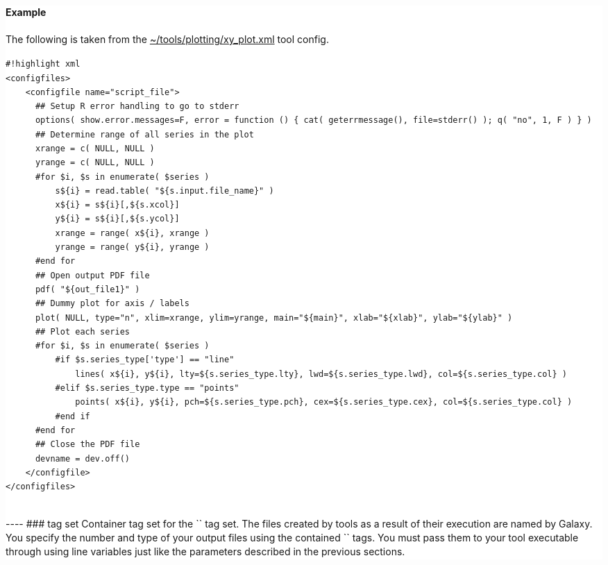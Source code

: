 
#### Example

The following is taken from the [~/tools/plotting/xy_plot.xml](https://github.com/galaxyproject/galaxy/tree/master/tools/plotting/xy_plot.xml) tool config.

```
#!highlight xml
<configfiles>
    <configfile name="script_file">
      ## Setup R error handling to go to stderr
      options( show.error.messages=F, error = function () { cat( geterrmessage(), file=stderr() ); q( "no", 1, F ) } )
      ## Determine range of all series in the plot
      xrange = c( NULL, NULL )
      yrange = c( NULL, NULL )
      #for $i, $s in enumerate( $series )
          s${i} = read.table( "${s.input.file_name}" )
          x${i} = s${i}[,${s.xcol}]
          y${i} = s${i}[,${s.ycol}]
          xrange = range( x${i}, xrange )
          yrange = range( y${i}, yrange )
      #end for
      ## Open output PDF file
      pdf( "${out_file1}" )
      ## Dummy plot for axis / labels
      plot( NULL, type="n", xlim=xrange, ylim=yrange, main="${main}", xlab="${xlab}", ylab="${ylab}" )
      ## Plot each series
      #for $i, $s in enumerate( $series )
          #if $s.series_type['type'] == "line"
              lines( x${i}, y${i}, lty=${s.series_type.lty}, lwd=${s.series_type.lwd}, col=${s.series_type.col} )
          #elif $s.series_type.type == "points"
              points( x${i}, y${i}, pch=${s.series_type.pch}, cex=${s.series_type.cex}, col=${s.series_type.col} )
          #end if
      #end for
      ## Close the PDF file
      devname = dev.off()
    </configfile>
</configfiles>
```

<br />
----
### <outputs> tag set
Container tag set for the `<data>` tag set.  The files created by tools as a result of their execution are named by Galaxy.  You specify the number and type of your output files using the contained `<data>` tags.  You must pass them to your tool executable through using line variables just like the parameters described in the previous sections.

